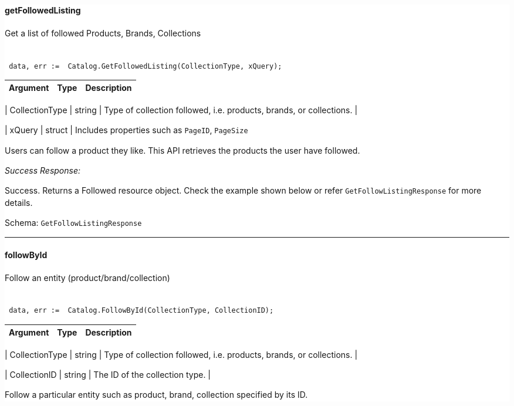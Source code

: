 

#### getFollowedListing
Get a list of followed Products, Brands, Collections

```golang

 data, err :=  Catalog.GetFollowedListing(CollectionType, xQuery);
```

| Argument  |  Type  | Description |
| --------- | ----  | --- |

| CollectionType | string | Type of collection followed, i.e. products, brands, or collections. | 





| xQuery | struct | Includes properties such as `PageID`, `PageSize`



Users can follow a product they like. This API retrieves the products the user have followed.

*Success Response:*



Success. Returns a Followed resource object. Check the example shown below or refer `GetFollowListingResponse` for more details.


Schema: `GetFollowListingResponse`









---


#### followById
Follow an entity (product/brand/collection)

```golang

 data, err :=  Catalog.FollowById(CollectionType, CollectionID);
```

| Argument  |  Type  | Description |
| --------- | ----  | --- |

| CollectionType | string | Type of collection followed, i.e. products, brands, or collections. | 


| CollectionID | string | The ID of the collection type. | 




Follow a particular entity such as product, brand, collection specified by its ID.
